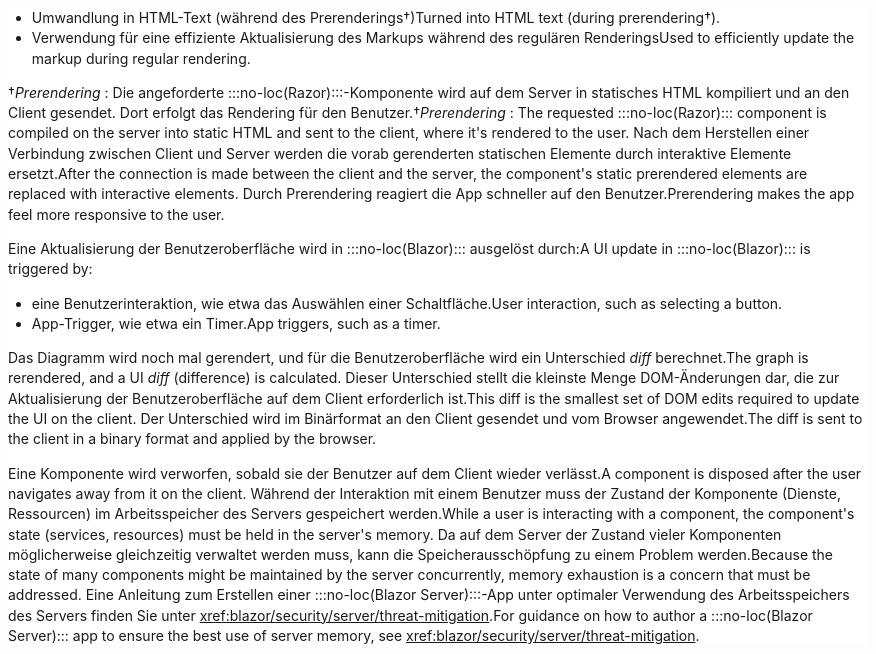 * <span data-ttu-id="d0d87-184">Umwandlung in HTML-Text (während des Prerenderings&dagger;)</span><span class="sxs-lookup"><span data-stu-id="d0d87-184">Turned into HTML text (during prerendering&dagger;).</span></span>
* <span data-ttu-id="d0d87-185">Verwendung für eine effiziente Aktualisierung des Markups während des regulären Renderings</span><span class="sxs-lookup"><span data-stu-id="d0d87-185">Used to efficiently update the markup during regular rendering.</span></span>

<span data-ttu-id="d0d87-186">&dagger;*Prerendering* : Die angeforderte :::no-loc(Razor):::-Komponente wird auf dem Server in statisches HTML kompiliert und an den Client gesendet. Dort erfolgt das Rendering für den Benutzer.</span><span class="sxs-lookup"><span data-stu-id="d0d87-186">&dagger;*Prerendering* : The requested :::no-loc(Razor)::: component is compiled on the server into static HTML and sent to the client, where it's rendered to the user.</span></span> <span data-ttu-id="d0d87-187">Nach dem Herstellen einer Verbindung zwischen Client und Server werden die vorab gerenderten statischen Elemente durch interaktive Elemente ersetzt.</span><span class="sxs-lookup"><span data-stu-id="d0d87-187">After the connection is made between the client and the server, the component's static prerendered elements are replaced with interactive elements.</span></span> <span data-ttu-id="d0d87-188">Durch Prerendering reagiert die App schneller auf den Benutzer.</span><span class="sxs-lookup"><span data-stu-id="d0d87-188">Prerendering makes the app feel more responsive to the user.</span></span>

<span data-ttu-id="d0d87-189">Eine Aktualisierung der Benutzeroberfläche wird in :::no-loc(Blazor)::: ausgelöst durch:</span><span class="sxs-lookup"><span data-stu-id="d0d87-189">A UI update in :::no-loc(Blazor)::: is triggered by:</span></span>

* <span data-ttu-id="d0d87-190">eine Benutzerinteraktion, wie etwa das Auswählen einer Schaltfläche.</span><span class="sxs-lookup"><span data-stu-id="d0d87-190">User interaction, such as selecting a button.</span></span>
* <span data-ttu-id="d0d87-191">App-Trigger, wie etwa ein Timer.</span><span class="sxs-lookup"><span data-stu-id="d0d87-191">App triggers, such as a timer.</span></span>

<span data-ttu-id="d0d87-192">Das Diagramm wird noch mal gerendert, und für die Benutzeroberfläche wird ein Unterschied *diff* berechnet.</span><span class="sxs-lookup"><span data-stu-id="d0d87-192">The graph is rerendered, and a UI *diff* (difference) is calculated.</span></span> <span data-ttu-id="d0d87-193">Dieser Unterschied stellt die kleinste Menge DOM-Änderungen dar, die zur Aktualisierung der Benutzeroberfläche auf dem Client erforderlich ist.</span><span class="sxs-lookup"><span data-stu-id="d0d87-193">This diff is the smallest set of DOM edits required to update the UI on the client.</span></span> <span data-ttu-id="d0d87-194">Der Unterschied wird im Binärformat an den Client gesendet und vom Browser angewendet.</span><span class="sxs-lookup"><span data-stu-id="d0d87-194">The diff is sent to the client in a binary format and applied by the browser.</span></span>

<span data-ttu-id="d0d87-195">Eine Komponente wird verworfen, sobald sie der Benutzer auf dem Client wieder verlässt.</span><span class="sxs-lookup"><span data-stu-id="d0d87-195">A component is disposed after the user navigates away from it on the client.</span></span> <span data-ttu-id="d0d87-196">Während der Interaktion mit einem Benutzer muss der Zustand der Komponente (Dienste, Ressourcen) im Arbeitsspeicher des Servers gespeichert werden.</span><span class="sxs-lookup"><span data-stu-id="d0d87-196">While a user is interacting with a component, the component's state (services, resources) must be held in the server's memory.</span></span> <span data-ttu-id="d0d87-197">Da auf dem Server der Zustand vieler Komponenten möglicherweise gleichzeitig verwaltet werden muss, kann die Speicherausschöpfung zu einem Problem werden.</span><span class="sxs-lookup"><span data-stu-id="d0d87-197">Because the state of many components might be maintained by the server concurrently, memory exhaustion is a concern that must be addressed.</span></span> <span data-ttu-id="d0d87-198">Eine Anleitung zum Erstellen einer :::no-loc(Blazor Server):::-App unter optimaler Verwendung des Arbeitsspeichers des Servers finden Sie unter <xref:blazor/security/server/threat-mitigation>.</span><span class="sxs-lookup"><span data-stu-id="d0d87-198">For guidance on how to author a :::no-loc(Blazor Server)::: app to ensure the best use of server memory, see <xref:blazor/security/server/threat-mitigation>.</span></span>
